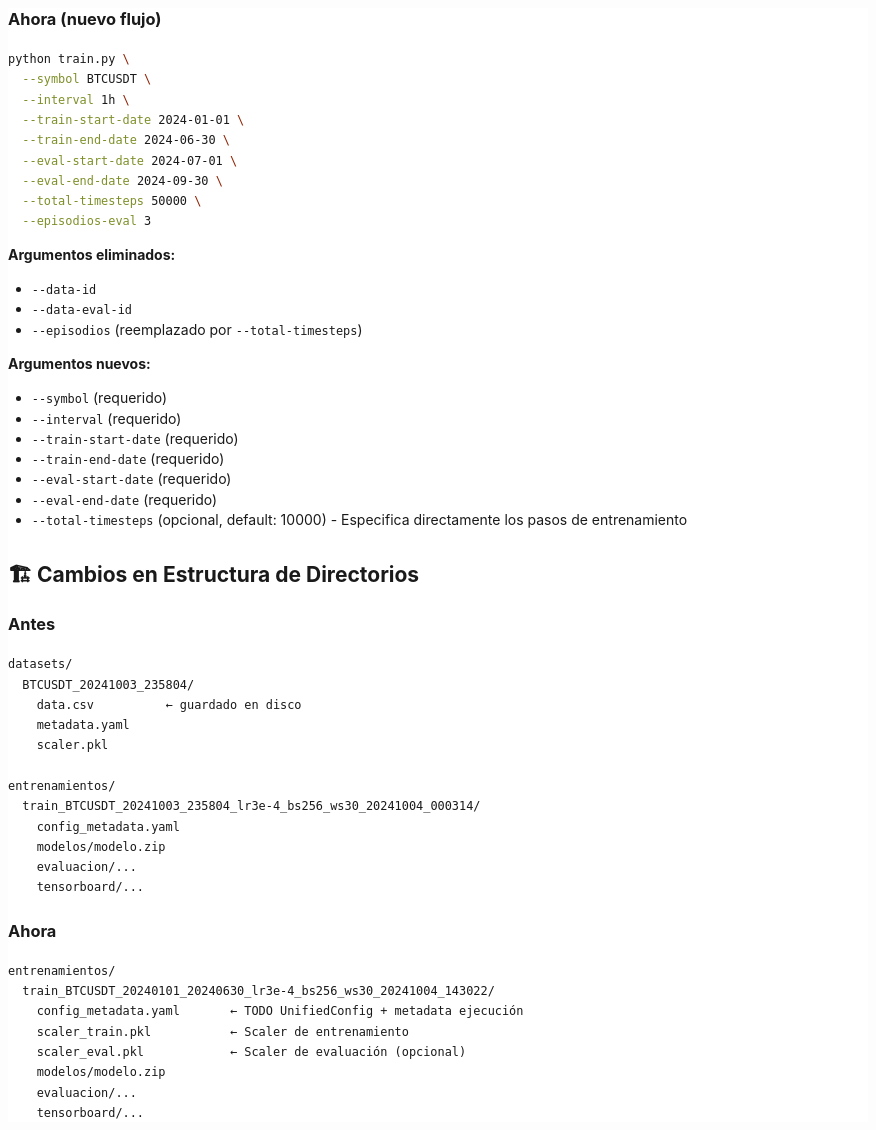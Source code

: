 ### Ahora (nuevo flujo)
```bash
python train.py \
  --symbol BTCUSDT \
  --interval 1h \
  --train-start-date 2024-01-01 \
  --train-end-date 2024-06-30 \
  --eval-start-date 2024-07-01 \
  --eval-end-date 2024-09-30 \
  --total-timesteps 50000 \
  --episodios-eval 3
```

**Argumentos eliminados:**
- `--data-id`
- `--data-eval-id`
- `--episodios` (reemplazado por `--total-timesteps`)

**Argumentos nuevos:**
- `--symbol` (requerido)
- `--interval` (requerido)
- `--train-start-date` (requerido)
- `--train-end-date` (requerido)
- `--eval-start-date` (requerido)
- `--eval-end-date` (requerido)
- `--total-timesteps` (opcional, default: 10000) - Especifica directamente los pasos de entrenamiento

## 🏗️ Cambios en Estructura de Directorios

### Antes
```
datasets/
  BTCUSDT_20241003_235804/
    data.csv          ← guardado en disco
    metadata.yaml
    scaler.pkl

entrenamientos/
  train_BTCUSDT_20241003_235804_lr3e-4_bs256_ws30_20241004_000314/
    config_metadata.yaml
    modelos/modelo.zip
    evaluacion/...
    tensorboard/...
```

### Ahora
```
entrenamientos/
  train_BTCUSDT_20240101_20240630_lr3e-4_bs256_ws30_20241004_143022/
    config_metadata.yaml       ← TODO UnifiedConfig + metadata ejecución
    scaler_train.pkl           ← Scaler de entrenamiento
    scaler_eval.pkl            ← Scaler de evaluación (opcional)
    modelos/modelo.zip
    evaluacion/...
    tensorboard/...
```
